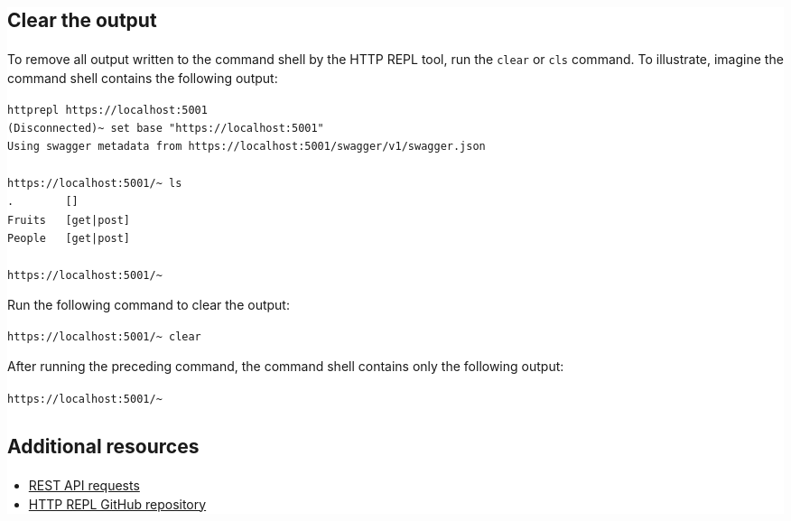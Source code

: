 ## Clear the output

To remove all output written to the command shell by the HTTP REPL tool, run the `clear` or `cls` command. To illustrate, imagine the command shell contains the following output:

```console
httprepl https://localhost:5001
(Disconnected)~ set base "https://localhost:5001"
Using swagger metadata from https://localhost:5001/swagger/v1/swagger.json

https://localhost:5001/~ ls
.        []
Fruits   [get|post]
People   [get|post]

https://localhost:5001/~
```

Run the following command to clear the output:

```console
https://localhost:5001/~ clear
```

After running the preceding command, the command shell contains only the following output:

```console
https://localhost:5001/~
```

## Additional resources

* [REST API requests](https://github.com/microsoft/api-guidelines/blob/vNext/Guidelines.md#74-supported-methods)
* [HTTP REPL GitHub repository](https://github.com/dotnet/HttpRepl)
